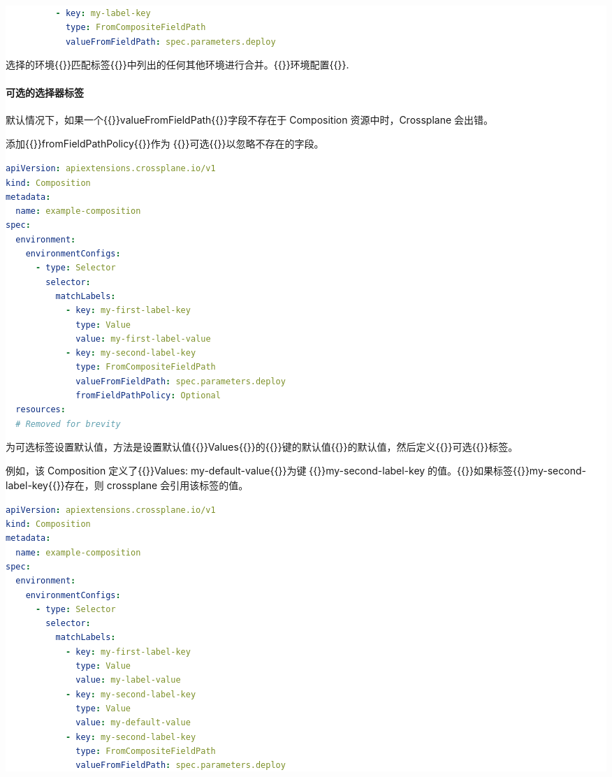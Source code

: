 ```yaml {label="maxMatch"}
          - key: my-label-key
            type: FromCompositeFieldPath
            valueFromFieldPath: spec.parameters.deploy
```

选择的环境{{<hover label="maxMatch" line="18">}}匹配标签{{</hover>}}中列出的任何其他环境进行合并。{{<hover label="maxMatch" line="7">}}环境配置{{</hover>}}.

#### 可选的选择器标签

默认情况下，如果一个{{<hover label="byLabelOptional" line="16">}}valueFromFieldPath{{</hover>}}字段不存在于 Composition 资源中时，Crossplane 会出错。

添加{{<hover label="byLabelOptional" line="17">}}fromFieldPathPolicy{{</hover>}}作为 {{<hover label="byLabelOptional" line="17">}}可选{{</hover>}}以忽略不存在的字段。

```yaml {label="byLabelOptional",copy-lines="all"}
apiVersion: apiextensions.crossplane.io/v1
kind: Composition
metadata:
  name: example-composition
spec:
  environment:
    environmentConfigs:
      - type: Selector
        selector:
          matchLabels:
            - key: my-first-label-key
              type: Value
              value: my-first-label-value
            - key: my-second-label-key
              type: FromCompositeFieldPath
              valueFromFieldPath: spec.parameters.deploy
              fromFieldPathPolicy: Optional
  resources:
  # Removed for brevity
```

为可选标签设置默认值，方法是设置默认值{{<hover label="byLabelOptionalDefault" line="15">}}Values{{</hover>}}的{{<hover label="byLabelOptionalDefault" line="14">}}键的默认值{{</hover>}}的默认值，然后定义{{<hover label="byLabelOptionalDefault" line="20">}}可选{{</hover>}}标签。

例如，该 Composition 定义了{{<hover label="byLabelOptionalDefault" line="16">}}Values: my-default-value{{</hover>}}为键 {{<hover label="byLabelOptionalDefault" line="14">}}my-second-label-key 的值。{{</hover>}}如果标签{{<hover label="byLabelOptionalDefault" line="17">}}my-second-label-key{{</hover>}}存在，则 crossplane 会引用该标签的值。

```yaml {label="byLabelOptionalDefault",copy-lines="all"}
apiVersion: apiextensions.crossplane.io/v1
kind: Composition
metadata:
  name: example-composition
spec:
  environment:
    environmentConfigs:
      - type: Selector
        selector:
          matchLabels:
            - key: my-first-label-key
              type: Value
              value: my-label-value
            - key: my-second-label-key
              type: Value
              value: my-default-value
            - key: my-second-label-key
              type: FromCompositeFieldPath
              valueFromFieldPath: spec.parameters.deploy
```